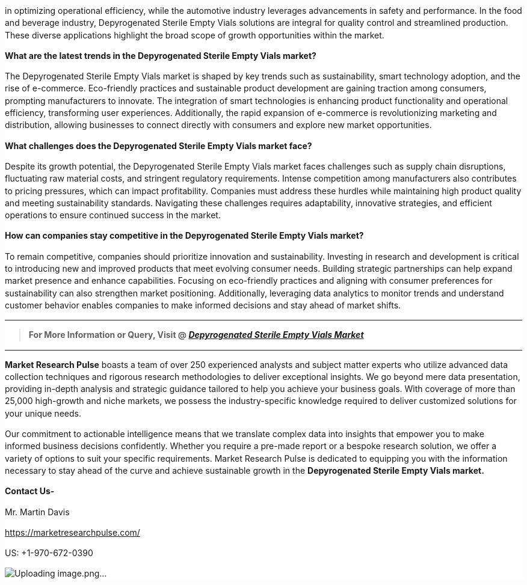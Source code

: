 in optimizing operational efficiency, while the automotive industry leverages advancements in safety and performance. In the food and beverage industry, Depyrogenated Sterile Empty Vials solutions are integral for quality control and streamlined production. These diverse applications highlight the broad scope of growth opportunities within the market.</p><p><strong>What are the latest trends in the Depyrogenated Sterile Empty Vials market?</strong></p><p>The Depyrogenated Sterile Empty Vials market is shaped by key trends such as sustainability, smart technology adoption, and the rise of e-commerce. Eco-friendly practices and sustainable product development are gaining traction among consumers, prompting manufacturers to innovate. The integration of smart technologies is enhancing product functionality and operational efficiency, transforming user experiences. Additionally, the rapid expansion of e-commerce is revolutionizing marketing and distribution, allowing businesses to connect directly with consumers and explore new market opportunities.</p><p><strong>What challenges does the Depyrogenated Sterile Empty Vials market face?</strong></p><p>Despite its growth potential, the Depyrogenated Sterile Empty Vials market faces challenges such as supply chain disruptions, fluctuating raw material costs, and stringent regulatory requirements. Intense competition among manufacturers also contributes to pricing pressures, which can impact profitability. Companies must address these hurdles while maintaining high product quality and meeting sustainability standards. Navigating these challenges requires adaptability, innovative strategies, and efficient operations to ensure continued success in the market.</p><p><strong>How can companies stay competitive in the Depyrogenated Sterile Empty Vials market?</strong></p><p>To remain competitive, companies should prioritize innovation and sustainability. Investing in research and development is critical to introducing new and improved products that meet evolving consumer needs. Building strategic partnerships can help expand market presence and enhance capabilities. Focusing on eco-friendly practices and aligning with consumer preferences for sustainability can also strengthen market positioning. Additionally, leveraging data analytics to monitor trends and understand customer behavior enables companies to make informed decisions and stay ahead of market shifts.</p><hr /><blockquote><p><strong>For More Information or Query, Visit @&nbsp;<em><a href="https://marketresearchpulse.com/report/79026/depyrogenated-sterile-empty-vials-market?utm_source=Linkedin&utm_medium=0112">Depyrogenated Sterile Empty Vials Market</a></em></strong></p></blockquote><hr /><p><strong>Market Research Pulse</strong> boasts a team of over 250 experienced analysts and subject matter experts who utilize advanced data collection techniques and rigorous research methodologies to deliver exceptional insights. We go beyond mere data presentation, providing in-depth analysis and strategic guidance tailored to help you achieve your business goals. With coverage of more than 25,000 high-growth and niche markets, we possess the industry-specific knowledge required to deliver customized solutions for your unique needs.</p><p>Our commitment to actionable intelligence means that we translate complex data into insights that empower you to make informed business decisions confidently. Whether you require a pre-made report or a bespoke research solution, we offer a variety of options to suit your specific requirements. Market Research Pulse is dedicated to equipping you with the information necessary to stay ahead of the curve and achieve sustainable growth in the <strong>Depyrogenated Sterile Empty Vials market.</strong></p><p><strong>Contact Us-</strong></p><p>Mr. Martin Davis</p><p>https://marketresearchpulse.com/</p><p>US: +1-970-672-0390</p>
![Uploading image.png…]()
